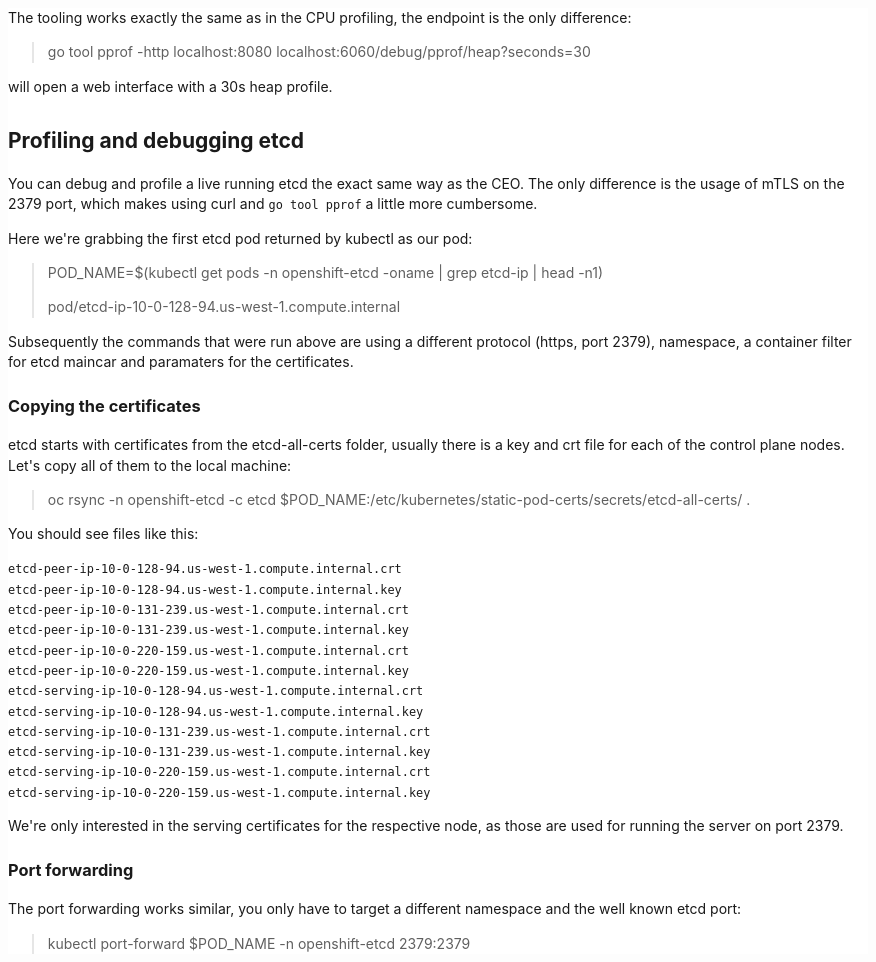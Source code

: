 The tooling works exactly the same as in the CPU profiling, the endpoint is the only difference:

> go tool pprof -http localhost:8080 localhost:6060/debug/pprof/heap?seconds=30

will open a web interface with a 30s heap profile. 


## Profiling and debugging etcd

You can debug and profile a live running etcd the exact same way as the CEO. 
The only difference is the usage of mTLS on the 2379 port, which makes using curl and `go tool pprof` a little more cumbersome.


Here we're grabbing the first etcd pod returned by kubectl as our pod:

> POD_NAME=$(kubectl get pods -n openshift-etcd -oname | grep etcd-ip | head -n1)
>
> pod/etcd-ip-10-0-128-94.us-west-1.compute.internal

Subsequently the commands that were run above are using a different protocol (https, port 2379), namespace, a container filter for etcd maincar and paramaters for the certificates.

### Copying the certificates

etcd starts with certificates from the etcd-all-certs folder, usually there is a key and crt file for each of the control plane nodes. Let's copy all of them to the local machine:

> oc rsync -n openshift-etcd -c etcd $POD_NAME:/etc/kubernetes/static-pod-certs/secrets/etcd-all-certs/ .

You should see files like this:

```
etcd-peer-ip-10-0-128-94.us-west-1.compute.internal.crt
etcd-peer-ip-10-0-128-94.us-west-1.compute.internal.key
etcd-peer-ip-10-0-131-239.us-west-1.compute.internal.crt
etcd-peer-ip-10-0-131-239.us-west-1.compute.internal.key
etcd-peer-ip-10-0-220-159.us-west-1.compute.internal.crt
etcd-peer-ip-10-0-220-159.us-west-1.compute.internal.key
etcd-serving-ip-10-0-128-94.us-west-1.compute.internal.crt
etcd-serving-ip-10-0-128-94.us-west-1.compute.internal.key
etcd-serving-ip-10-0-131-239.us-west-1.compute.internal.crt
etcd-serving-ip-10-0-131-239.us-west-1.compute.internal.key
etcd-serving-ip-10-0-220-159.us-west-1.compute.internal.crt
etcd-serving-ip-10-0-220-159.us-west-1.compute.internal.key
```

We're only interested in the serving certificates for the respective node, as those are used for running the server on port 2379.

### Port forwarding

The port forwarding works similar, you only have to target a different namespace and the well known etcd port:

> kubectl port-forward $POD_NAME -n openshift-etcd 2379:2379
